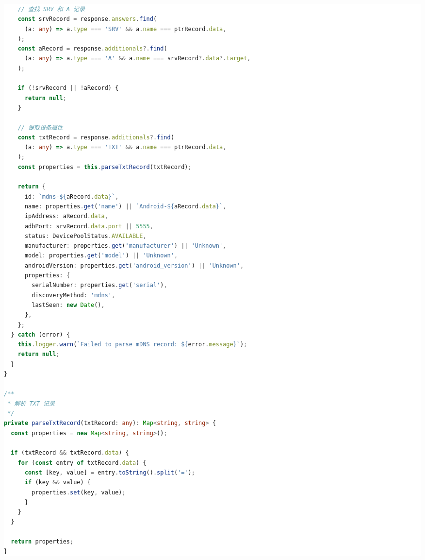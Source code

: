 ```typescript
    // 查找 SRV 和 A 记录
    const srvRecord = response.answers.find(
      (a: any) => a.type === 'SRV' && a.name === ptrRecord.data,
    );
    const aRecord = response.additionals?.find(
      (a: any) => a.type === 'A' && a.name === srvRecord?.data?.target,
    );

    if (!srvRecord || !aRecord) {
      return null;
    }

    // 提取设备属性
    const txtRecord = response.additionals?.find(
      (a: any) => a.type === 'TXT' && a.name === ptrRecord.data,
    );
    const properties = this.parseTxtRecord(txtRecord);

    return {
      id: `mdns-${aRecord.data}`,
      name: properties.get('name') || `Android-${aRecord.data}`,
      ipAddress: aRecord.data,
      adbPort: srvRecord.data.port || 5555,
      status: DevicePoolStatus.AVAILABLE,
      manufacturer: properties.get('manufacturer') || 'Unknown',
      model: properties.get('model') || 'Unknown',
      androidVersion: properties.get('android_version') || 'Unknown',
      properties: {
        serialNumber: properties.get('serial'),
        discoveryMethod: 'mdns',
        lastSeen: new Date(),
      },
    };
  } catch (error) {
    this.logger.warn(`Failed to parse mDNS record: ${error.message}`);
    return null;
  }
}

/**
 * 解析 TXT 记录
 */
private parseTxtRecord(txtRecord: any): Map<string, string> {
  const properties = new Map<string, string>();

  if (txtRecord && txtRecord.data) {
    for (const entry of txtRecord.data) {
      const [key, value] = entry.toString().split('=');
      if (key && value) {
        properties.set(key, value);
      }
    }
  }

  return properties;
}
```

